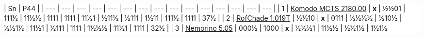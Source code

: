  |  Sn
 |  P44 |
| --- | --- | --- | --- | --- | --- | --- | --- | --- | --- | --- | --- | --- | --- | --- |
|  1
 | [Komodo MCTS 2180.00](Komodo#MCTS "Komodo") | **x** |  ½½01
 |  111½
 |  11½½
 |  1111
 |  1111
 |  11½1
 |  ½11½
 |  ½111
 |  1½11
 |  111½
 |  1111
 |  37½
 |
|  2
 | [RofChade 1.019T](RofChade "RofChade") |  ½½10
 | **x** |  0111
 |  ½½½½
 |  ½10½
 |  ½½1½
 |  11½1
 |  ½111
 |  1111
 |  1½½½
 |  11½1
 |  1111
 |  32½
 |
|  3
 | [Nemorino 5.05](Nemorino "Nemorino") |  000½
 |  1000
 | **x** |  ½½½1
 |  11½½
 |  ½½1½
 |  1½1½